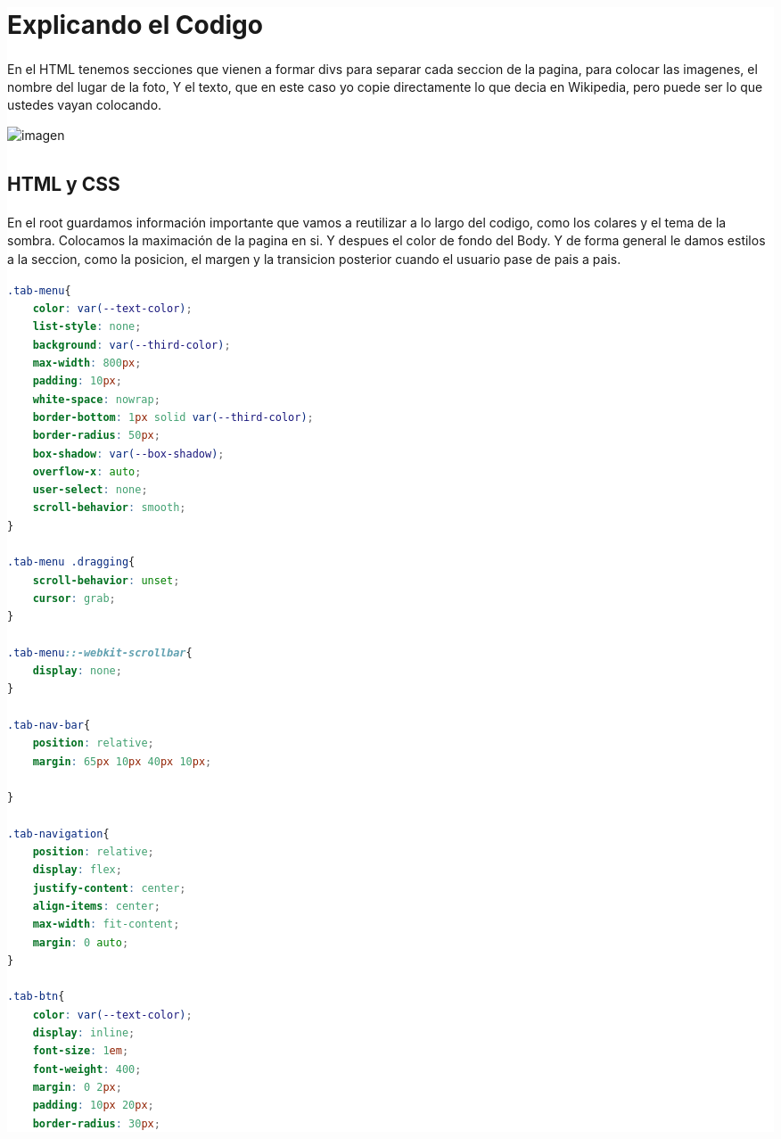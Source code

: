 # Explicando el Codigo

En el HTML tenemos secciones que vienen a formar divs para separar cada seccion de la pagina, para colocar las imagenes, el nombre del lugar de la foto, Y el texto, que en este caso yo copie directamente lo que decia en Wikipedia, pero puede ser lo que ustedes vayan colocando. 

![imagen](https://64.media.tumblr.com/159254671637b4d3fe32c521270376ee/0d8fcb98e63afd42-ea/s400x600/3f303322988ef9adcf1373d804d5a77cc3db7fee.jpg)

## HTML y CSS

En el root guardamos información importante que vamos a reutilizar a lo largo del codigo, como los colares y el tema de la sombra. Colocamos la maximación de la pagina en si. Y despues el color de fondo del Body. Y de forma general le damos estilos a la seccion, como la posicion, el margen y la transicion posterior cuando el usuario pase de pais a pais. 

```css
.tab-menu{
    color: var(--text-color);
    list-style: none;
    background: var(--third-color);
    max-width: 800px;
    padding: 10px;
    white-space: nowrap;
    border-bottom: 1px solid var(--third-color);
    border-radius: 50px;
    box-shadow: var(--box-shadow);
    overflow-x: auto;
    user-select: none;
    scroll-behavior: smooth;
}

.tab-menu .dragging{
    scroll-behavior: unset;
    cursor: grab;
}

.tab-menu::-webkit-scrollbar{
    display: none;
}

.tab-nav-bar{
    position: relative;
    margin: 65px 10px 40px 10px;

}

.tab-navigation{
    position: relative;
    display: flex;
    justify-content: center;
    align-items: center;
    max-width: fit-content;
    margin: 0 auto;
}

.tab-btn{
    color: var(--text-color);
    display: inline;
    font-size: 1em;
    font-weight: 400;
    margin: 0 2px;
    padding: 10px 20px;
    border-radius: 30px;
```